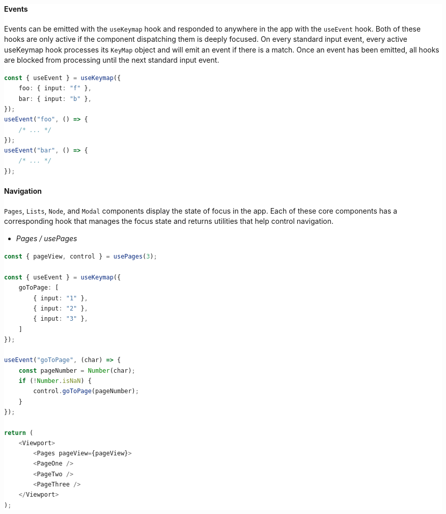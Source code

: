 #### Events

Events can be emitted with the `useKeymap` hook and responded to anywhere in the
app with the `useEvent` hook. Both of these hooks are only active if the
component dispatching them is deeply focused. On every standard input event,
every active useKeymap hook processes its `KeyMap` object and will emit an event
if there is a match. Once an event has been emitted, all hooks are blocked from
processing until the next standard input event.

```typescript
const { useEvent } = useKeymap({
	foo: { input: "f" },
	bar: { input: "b" },
});
useEvent("foo", () => {
	/* ... */
});
useEvent("bar", () => {
	/* ... */
});
```

#### Navigation

`Pages`, `Lists`, `Node`, and `Modal` components display the state of focus in
the app. Each of these core components has a corresponding hook that manages the
focus state and returns utilities that help control navigation.

- _Pages / usePages_

```typescript
const { pageView, control } = usePages(3);

const { useEvent } = useKeymap({
	goToPage: [
		{ input: "1" },
		{ input: "2" },
		{ input: "3" },
	]
});

useEvent("goToPage", (char) => {
	const pageNumber = Number(char);
	if (!Number.isNaN) {
		control.goToPage(pageNumber);
	}
});

return (
	<Viewport>
		<Pages pageView={pageView}>
		<PageOne />
		<PageTwo />
		<PageThree />
	</Viewport>
);
```
